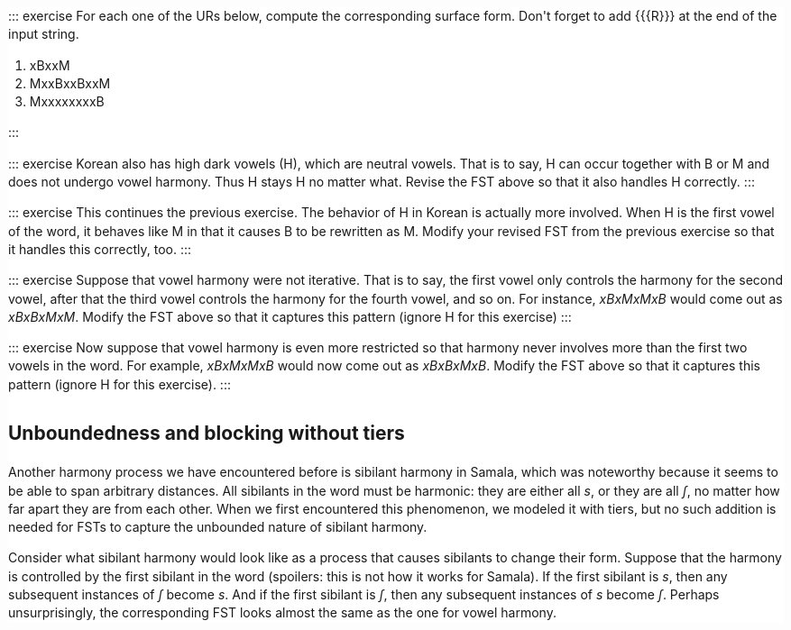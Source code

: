::: exercise
For each one of the URs below, compute the corresponding surface form.
Don't forget to add {{{R}}} at the end of the input string.

1. xBxxM
1. MxxBxxBxxM
1. MxxxxxxxxB

:::

::: exercise
Korean also has high dark vowels (H), which are neutral vowels.
That is to say, H can occur together with B or M and does not undergo vowel harmony.
Thus H stays H no matter what.
Revise the FST above so that it also handles H correctly.
:::

::: exercise
This continues the previous exercise.
The behavior of H in Korean is actually more involved.
When H is the first vowel of the word, it behaves like M in that it causes B to be rewritten as M.
Modify your revised FST from the previous exercise so that it handles this correctly, too.
:::

::: exercise
Suppose that vowel harmony were not iterative.
That is to say, the first vowel only controls the harmony for the second vowel, after that the third vowel controls the harmony for the fourth vowel, and so on.
For instance, *xBxMxMxB* would come out as *xBxBxMxM*.
Modify the FST above so that it captures this pattern (ignore H for this exercise)
:::

::: exercise
Now suppose that vowel harmony is even more restricted so that harmony never involves more than the first two vowels in the word.
For example, *xBxMxMxB* would now come out as *xBxBxMxB*.
Modify the FST above so that it captures this pattern (ignore H for this exercise).
:::

## Unboundedness and blocking without tiers

Another harmony process we have encountered before is sibilant harmony in Samala, which was noteworthy because it seems to be able to span arbitrary distances.
All sibilants in the word must be harmonic: they are either all *s*, or they are all *ʃ*, no matter how far apart they are from each other.
When we first encountered this phenomenon, we modeled it with tiers, but no such addition is needed for FSTs to capture the unbounded nature of sibilant harmony.

Consider what sibilant harmony would look like as a process that causes sibilants to change their form.
Suppose that the harmony is controlled by the first sibilant in the word (spoilers: this is not how it works for Samala).
If the first sibilant is *s*, then any subsequent instances of *ʃ* become *s*.
And if the first sibilant is *ʃ*, then any subsequent instances of *s* become *ʃ*.
Perhaps unsurprisingly, the corresponding FST looks almost the same as the one for vowel harmony.
